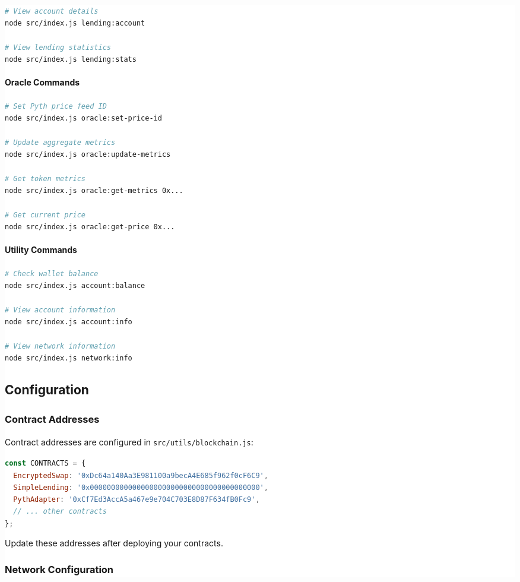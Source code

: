```bash
# View account details
node src/index.js lending:account

# View lending statistics
node src/index.js lending:stats
```

#### Oracle Commands

```bash
# Set Pyth price feed ID
node src/index.js oracle:set-price-id

# Update aggregate metrics
node src/index.js oracle:update-metrics

# Get token metrics
node src/index.js oracle:get-metrics 0x...

# Get current price
node src/index.js oracle:get-price 0x...
```

#### Utility Commands

```bash
# Check wallet balance
node src/index.js account:balance

# View account information
node src/index.js account:info

# View network information
node src/index.js network:info
```

## Configuration

### Contract Addresses

Contract addresses are configured in `src/utils/blockchain.js`:

```javascript
const CONTRACTS = {
  EncryptedSwap: '0xDc64a140Aa3E981100a9becA4E685f962f0cF6C9',
  SimpleLending: '0x0000000000000000000000000000000000000000',
  PythAdapter: '0xCf7Ed3AccA5a467e9e704C703E8D87F634fB0Fc9',
  // ... other contracts
};
```

Update these addresses after deploying your contracts.

### Network Configuration
